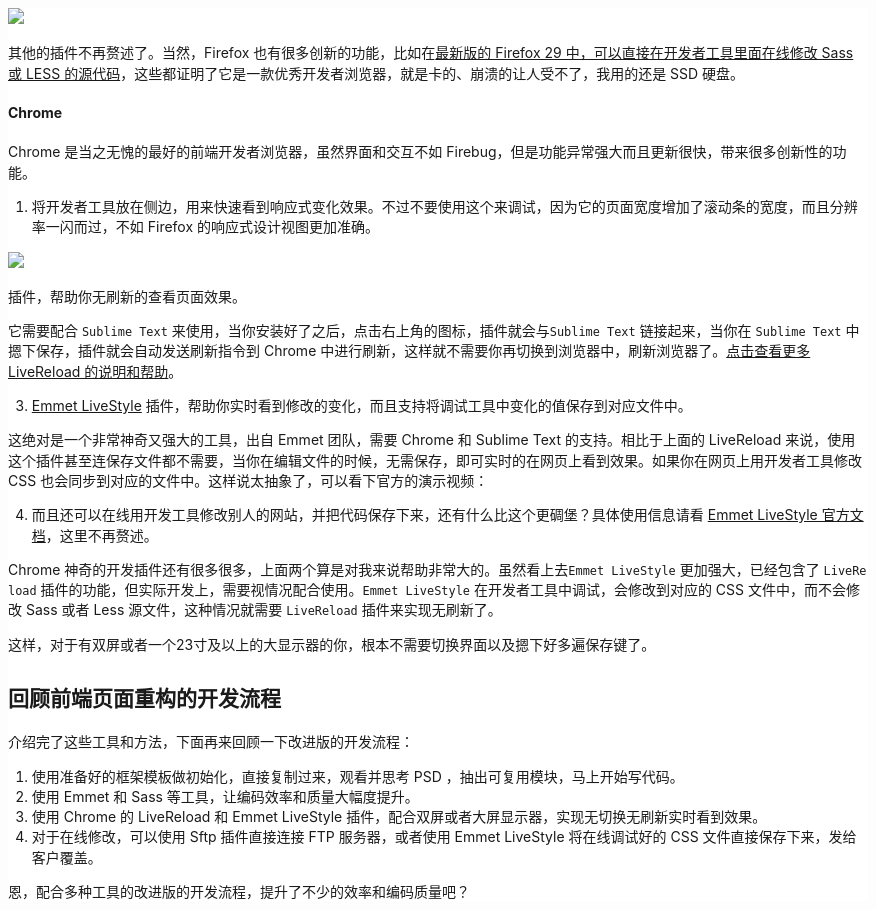 ![](http://pics.naaln.com/blog/2019-05-14-123143.jpg-basicBlog)

其他的插件不再赘述了。当然，Firefox 也有很多创新的功能，比如在[最新版的 Firefox 29 中，可以直接在开发者工具里面在线修改 Sass 或 LESS 的源代码](https://hacks.mozilla.org/2014/02/live-editing-sass-and-less-in-the-firefox-developer-tools/)，这些都证明了它是一款优秀开发者浏览器，就是卡的、崩溃的让人受不了，我用的还是 SSD 硬盘。

#### Chrome

Chrome 是当之无愧的最好的前端开发者浏览器，虽然界面和交互不如 Firebug，但是功能异常强大而且更新很快，带来很多创新性的功能。

1. 将开发者工具放在侧边，用来快速看到响应式变化效果。不过不要使用这个来调试，因为它的页面宽度增加了滚动条的宽度，而且分辨率一闪而过，不如 Firefox 的响应式设计视图更加准确。

![](http://pics.naaln.com/blog/2019-05-14-123149.jpg-basicBlog)

插件，帮助你无刷新的查看页面效果。

它需要配合 `Sublime Text` 来使用，当你安装好了之后，点击右上角的图标，插件就会与`Sublime Text` 链接起来，当你在 `Sublime Text` 中摁下保存，插件就会自动发送刷新指令到 Chrome 中进行刷新，这样就不需要你再切换到浏览器中，刷新浏览器了。[点击查看更多 LiveReload 的说明和帮助](http://livereload.com/)。

3. [Emmet LiveStyle](https://chrome.google.com/webstore/detail/emmet-livestyle/diebikgmpmeppiilkaijjbdgciafajmg) 插件，帮助你实时看到修改的变化，而且支持将调试工具中变化的值保存到对应文件中。

这绝对是一个非常神奇又强大的工具，出自 Emmet 团队，需要 Chrome 和 Sublime Text 的支持。相比于上面的 LiveReload 来说，使用这个插件甚至连保存文件都不需要，当你在编辑文件的时候，无需保存，即可实时的在网页上看到效果。如果你在网页上用开发者工具修改 CSS 也会同步到对应的文件中。这样说太抽象了，可以看下官方的演示视频：

4. 而且还可以在线用开发工具修改别人的网站，并把代码保存下来，还有什么比这个更碉堡？具体使用信息请看 [Emmet LiveStyle 官方文档](http://livestyle.emmet.io/)，这里不再赘述。

Chrome 神奇的开发插件还有很多很多，上面两个算是对我来说帮助非常大的。虽然看上去`Emmet LiveStyle` 更加强大，已经包含了 `LiveReload` 插件的功能，但实际开发上，需要视情况配合使用。`Emmet LiveStyle` 在开发者工具中调试，会修改到对应的 CSS 文件中，而不会修改 Sass 或者 Less 源文件，这种情况就需要 `LiveReload` 插件来实现无刷新了。

这样，对于有双屏或者一个23寸及以上的大显示器的你，根本不需要切换界面以及摁下好多遍保存键了。

## 回顾前端页面重构的开发流程

介绍完了这些工具和方法，下面再来回顾一下改进版的开发流程：

1. 使用准备好的框架模板做初始化，直接复制过来，观看并思考 PSD ，抽出可复用模块，马上开始写代码。
2. 使用 Emmet 和 Sass 等工具，让编码效率和质量大幅度提升。
3. 使用 Chrome 的 LiveReload 和 Emmet LiveStyle 插件，配合双屏或者大屏显示器，实现无切换无刷新实时看到效果。
4. 对于在线修改，可以使用 Sftp 插件直接连接 FTP 服务器，或者使用 Emmet LiveStyle 将在线调试好的 CSS 文件直接保存下来，发给客户覆盖。

恩，配合多种工具的改进版的开发流程，提升了不少的效率和编码质量吧？

